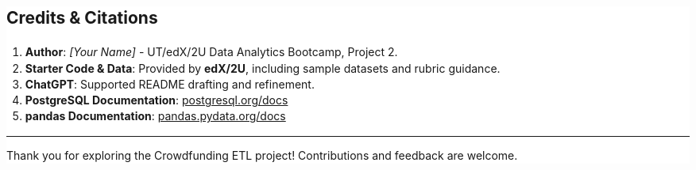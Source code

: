 ## Credits & Citations

1. **Author**: _[Your Name]_ - UT/edX/2U Data Analytics Bootcamp, Project 2.
2. **Starter Code & Data**: Provided by **edX/2U**, including sample datasets and rubric guidance.
3. **ChatGPT**: Supported README drafting and refinement.
4. **PostgreSQL Documentation**: [postgresql.org/docs](https://www.postgresql.org/docs/)
5. **pandas Documentation**: [pandas.pydata.org/docs](https://pandas.pydata.org/docs)

---

Thank you for exploring the Crowdfunding ETL project! Contributions and feedback are welcome.